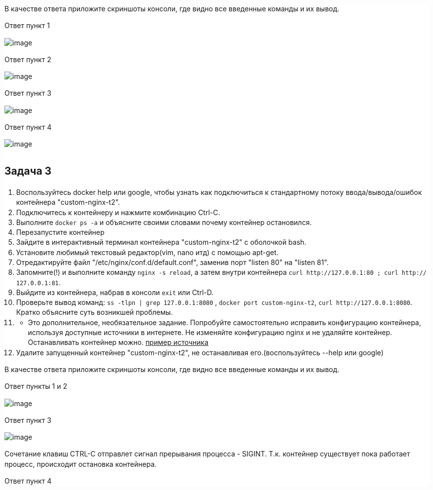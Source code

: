 В качестве ответа приложите скриншоты консоли, где видно все введенные команды и их вывод.

Ответ пункт 1

![image](https://github.com/user-attachments/assets/ea9c96aa-0ea2-4d18-8dde-480b1bdfb23d)

Ответ пункт 2

![image](https://github.com/user-attachments/assets/0953d00e-c428-4565-89df-2520cf673b95)

Ответ пункт 3

![image](https://github.com/user-attachments/assets/85277ef0-86e4-4caa-a2de-0142e447633b)

Ответ пункт 4

![image](https://github.com/user-attachments/assets/d3663039-702b-4f44-baf6-1552bbfa1183)

## Задача 3
1. Воспользуйтесь docker help или google, чтобы узнать как подключиться к стандартному потоку ввода/вывода/ошибок контейнера "custom-nginx-t2".
2. Подключитесь к контейнеру и нажмите комбинацию Ctrl-C.
3. Выполните ```docker ps -a``` и объясните своими словами почему контейнер остановился.
4. Перезапустите контейнер
5. Зайдите в интерактивный терминал контейнера "custom-nginx-t2" с оболочкой bash.
6. Установите любимый текстовый редактор(vim, nano итд) с помощью apt-get.
7. Отредактируйте файл "/etc/nginx/conf.d/default.conf", заменив порт "listen 80" на "listen 81".
8. Запомните(!) и выполните команду ```nginx -s reload```, а затем внутри контейнера ```curl http://127.0.0.1:80 ; curl http://127.0.0.1:81```.
9. Выйдите из контейнера, набрав в консоли  ```exit``` или Ctrl-D.
10. Проверьте вывод команд: ```ss -tlpn | grep 127.0.0.1:8080``` , ```docker port custom-nginx-t2```, ```curl http://127.0.0.1:8080```. Кратко объясните суть возникшей проблемы.
11. * Это дополнительное, необязательное задание. Попробуйте самостоятельно исправить конфигурацию контейнера, используя доступные источники в интернете. Не изменяйте конфигурацию nginx и не удаляйте контейнер. Останавливать контейнер можно. [пример источника](https://www.baeldung.com/linux/assign-port-docker-container)
12. Удалите запущенный контейнер "custom-nginx-t2", не останавливая его.(воспользуйтесь --help или google)

В качестве ответа приложите скриншоты консоли, где видно все введенные команды и их вывод.

Ответ пункты 1 и 2

![image](https://github.com/user-attachments/assets/a801b66f-f2f4-4327-9d86-a5f24cf5e217)

Ответ пункт 3

![image](https://github.com/user-attachments/assets/5fac1d6c-b1e4-4be2-9fb8-5a51d1f27c7d)

Сочетание клавиш CTRL-C отправлет сигнал прерывания процесса - SIGINT. Т.к. контейнер существует пока работает процесс, происходит остановка контейнера.

Ответ пункт 4
